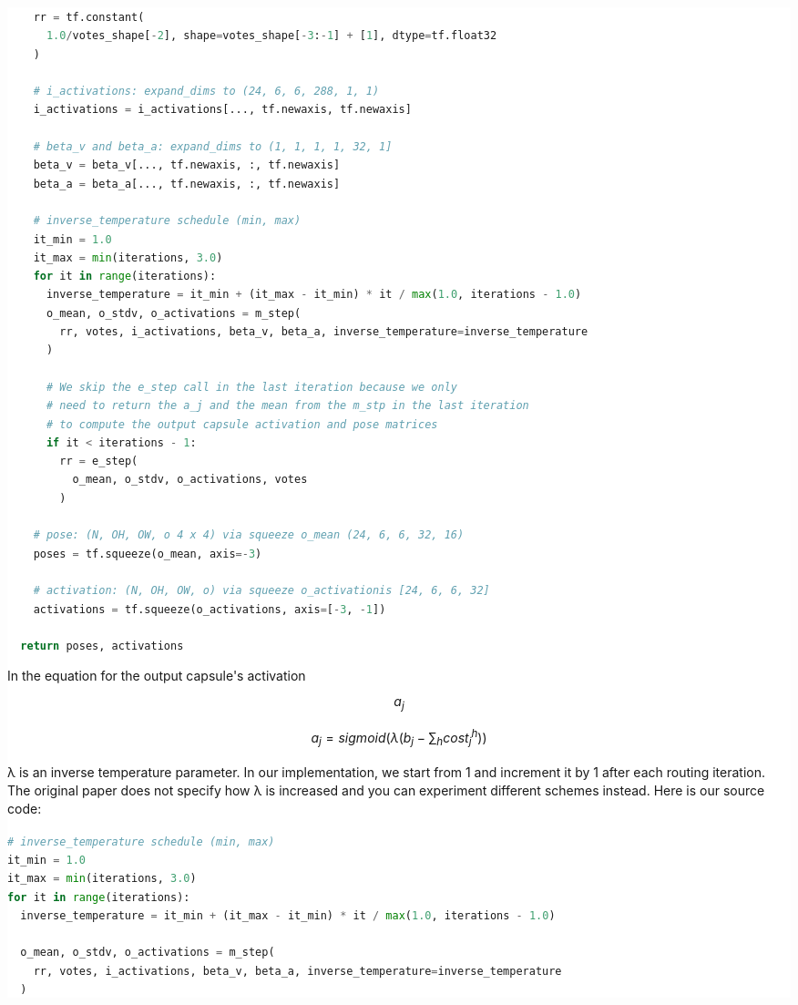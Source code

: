 ```python
    rr = tf.constant(
      1.0/votes_shape[-2], shape=votes_shape[-3:-1] + [1], dtype=tf.float32
    )

    # i_activations: expand_dims to (24, 6, 6, 288, 1, 1)
    i_activations = i_activations[..., tf.newaxis, tf.newaxis]

    # beta_v and beta_a: expand_dims to (1, 1, 1, 1, 32, 1]
    beta_v = beta_v[..., tf.newaxis, :, tf.newaxis]
    beta_a = beta_a[..., tf.newaxis, :, tf.newaxis]

    # inverse_temperature schedule (min, max)
    it_min = 1.0
    it_max = min(iterations, 3.0)
    for it in range(iterations):
      inverse_temperature = it_min + (it_max - it_min) * it / max(1.0, iterations - 1.0)
      o_mean, o_stdv, o_activations = m_step(
        rr, votes, i_activations, beta_v, beta_a, inverse_temperature=inverse_temperature
      )

      # We skip the e_step call in the last iteration because we only 
      # need to return the a_j and the mean from the m_stp in the last iteration
      # to compute the output capsule activation and pose matrices  
      if it < iterations - 1:
        rr = e_step(
          o_mean, o_stdv, o_activations, votes
        )

    # pose: (N, OH, OW, o 4 x 4) via squeeze o_mean (24, 6, 6, 32, 16)
    poses = tf.squeeze(o_mean, axis=-3)

    # activation: (N, OH, OW, o) via squeeze o_activationis [24, 6, 6, 32]
    activations = tf.squeeze(o_activations, axis=[-3, -1])

  return poses, activations
```
  
In the equation for the output capsule's activation $$a_j$$

 $$
 a_j = sigmoid(\lambda(b_j - \sum_h cost^h_j))
 $$
  
λ is an inverse temperature parameter. In our implementation, we start from 1 and increment it by 1 after each routing iteration. The original paper does not specify how λ is increased and you can experiment different schemes instead. Here is our source code:
```python
# inverse_temperature schedule (min, max)
it_min = 1.0
it_max = min(iterations, 3.0)
for it in range(iterations):
  inverse_temperature = it_min + (it_max - it_min) * it / max(1.0, iterations - 1.0)

  o_mean, o_stdv, o_activations = m_step(
    rr, votes, i_activations, beta_v, beta_a, inverse_temperature=inverse_temperature
  )
```
